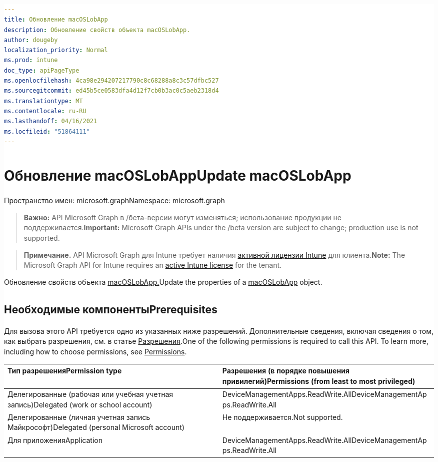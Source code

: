 ```yaml
---
title: Обновление macOSLobApp
description: Обновление свойств объекта macOSLobApp.
author: dougeby
localization_priority: Normal
ms.prod: intune
doc_type: apiPageType
ms.openlocfilehash: 4ca98e294207217790c8c68288a8c3c57dfbc527
ms.sourcegitcommit: ed45b5ce0583dfa4d12f7cb0b3ac0c5aeb2318d4
ms.translationtype: MT
ms.contentlocale: ru-RU
ms.lasthandoff: 04/16/2021
ms.locfileid: "51864111"
---
```

# <a name="update-macoslobapp"></a><span data-ttu-id="5c770-103">Обновление macOSLobApp</span><span class="sxs-lookup"><span data-stu-id="5c770-103">Update macOSLobApp</span></span>

<span data-ttu-id="5c770-104">Пространство имен: microsoft.graph</span><span class="sxs-lookup"><span data-stu-id="5c770-104">Namespace: microsoft.graph</span></span>

> <span data-ttu-id="5c770-105">**Важно:** API Microsoft Graph в /бета-версии могут изменяться; использование продукции не поддерживается.</span><span class="sxs-lookup"><span data-stu-id="5c770-105">**Important:** Microsoft Graph APIs under the /beta version are subject to change; production use is not supported.</span></span>

> <span data-ttu-id="5c770-106">**Примечание.** API Microsoft Graph для Intune требует наличия [активной лицензии Intune](https://go.microsoft.com/fwlink/?linkid=839381) для клиента.</span><span class="sxs-lookup"><span data-stu-id="5c770-106">**Note:** The Microsoft Graph API for Intune requires an [active Intune license](https://go.microsoft.com/fwlink/?linkid=839381) for the tenant.</span></span>

<span data-ttu-id="5c770-107">Обновление свойств объекта [macOSLobApp.](../resources/intune-apps-macoslobapp.md)</span><span class="sxs-lookup"><span data-stu-id="5c770-107">Update the properties of a [macOSLobApp](../resources/intune-apps-macoslobapp.md) object.</span></span>

## <a name="prerequisites"></a><span data-ttu-id="5c770-108">Необходимые компоненты</span><span class="sxs-lookup"><span data-stu-id="5c770-108">Prerequisites</span></span>
<span data-ttu-id="5c770-p101">Для вызова этого API требуется одно из указанных ниже разрешений. Дополнительные сведения, включая сведения о том, как выбрать разрешения, см. в статье [Разрешения](/graph/permissions-reference).</span><span class="sxs-lookup"><span data-stu-id="5c770-p101">One of the following permissions is required to call this API. To learn more, including how to choose permissions, see [Permissions](/graph/permissions-reference).</span></span>

|<span data-ttu-id="5c770-111">Тип разрешения</span><span class="sxs-lookup"><span data-stu-id="5c770-111">Permission type</span></span>|<span data-ttu-id="5c770-112">Разрешения (в порядке повышения привилегий)</span><span class="sxs-lookup"><span data-stu-id="5c770-112">Permissions (from least to most privileged)</span></span>|
|:---|:---|
|<span data-ttu-id="5c770-113">Делегированные (рабочая или учебная учетная запись)</span><span class="sxs-lookup"><span data-stu-id="5c770-113">Delegated (work or school account)</span></span>|<span data-ttu-id="5c770-114">DeviceManagementApps.ReadWrite.All</span><span class="sxs-lookup"><span data-stu-id="5c770-114">DeviceManagementApps.ReadWrite.All</span></span>|
|<span data-ttu-id="5c770-115">Делегированные (личная учетная запись Майкрософт)</span><span class="sxs-lookup"><span data-stu-id="5c770-115">Delegated (personal Microsoft account)</span></span>|<span data-ttu-id="5c770-116">Не поддерживается.</span><span class="sxs-lookup"><span data-stu-id="5c770-116">Not supported.</span></span>|
|<span data-ttu-id="5c770-117">Для приложения</span><span class="sxs-lookup"><span data-stu-id="5c770-117">Application</span></span>|<span data-ttu-id="5c770-118">DeviceManagementApps.ReadWrite.All</span><span class="sxs-lookup"><span data-stu-id="5c770-118">DeviceManagementApps.ReadWrite.All</span></span>|
